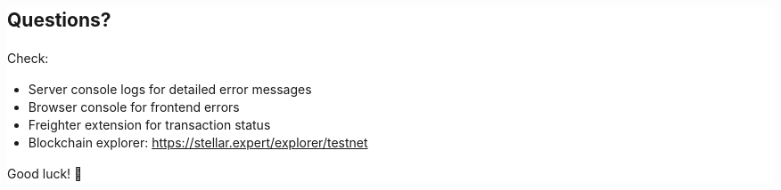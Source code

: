 ## Questions?

Check:
- Server console logs for detailed error messages
- Browser console for frontend errors
- Freighter extension for transaction status
- Blockchain explorer: https://stellar.expert/explorer/testnet

Good luck! 🚀

